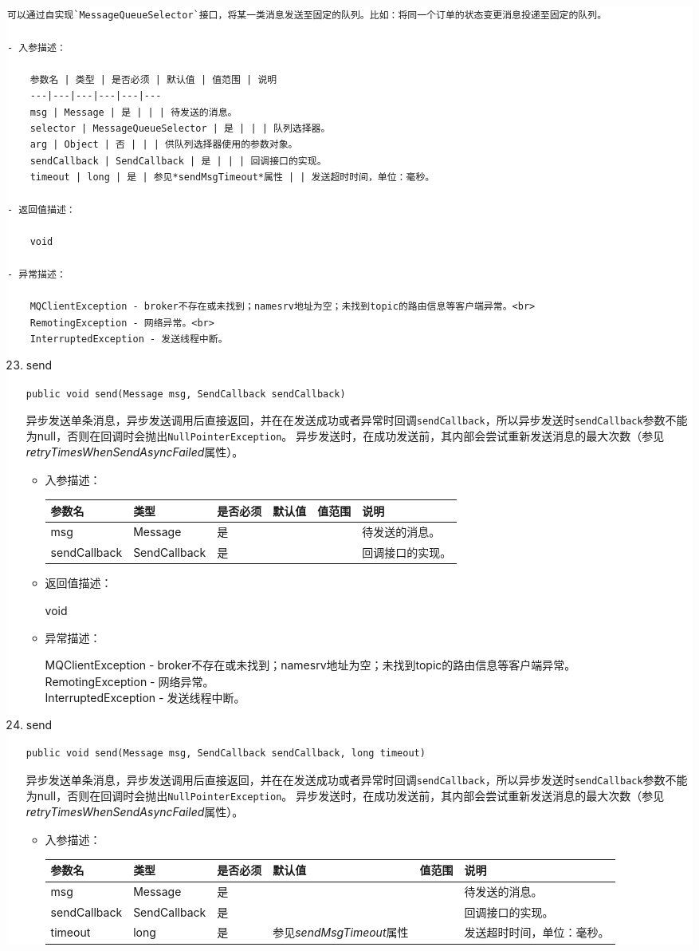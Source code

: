 	可以通过自实现`MessageQueueSelector`接口，将某一类消息发送至固定的队列。比如：将同一个订单的状态变更消息投递至固定的队列。

	- 入参描述：

		参数名 | 类型 | 是否必须 | 默认值 | 值范围 | 说明
		---|---|---|---|---|---
		msg | Message | 是 | | | 待发送的消息。
		selector | MessageQueueSelector | 是 | | | 队列选择器。
		arg | Object | 否 | | | 供队列选择器使用的参数对象。
		sendCallback | SendCallback | 是 | | | 回调接口的实现。
		timeout | long | 是 | 参见*sendMsgTimeout*属性 | | 发送超时时间，单位：毫秒。

	- 返回值描述：

		void

	- 异常描述：

		MQClientException - broker不存在或未找到；namesrv地址为空；未找到topic的路由信息等客户端异常。<br>
		RemotingException - 网络异常。<br>
		InterruptedException - 发送线程中断。

23. send

	`public void send(Message msg, SendCallback sendCallback)`

	异步发送单条消息，异步发送调用后直接返回，并在在发送成功或者异常时回调`sendCallback`，所以异步发送时`sendCallback`参数不能为null，否则在回调时会抛出`NullPointerException`。
	异步发送时，在成功发送前，其内部会尝试重新发送消息的最大次数（参见*retryTimesWhenSendAsyncFailed*属性）。

	- 入参描述：
		
		参数名 | 类型 | 是否必须 | 默认值 | 值范围 | 说明
		---|---|---|---|---|---
		msg | Message | 是 | | | 待发送的消息。
		sendCallback | SendCallback | 是 | | | 回调接口的实现。

	- 返回值描述：

		void

	- 异常描述：

		MQClientException - broker不存在或未找到；namesrv地址为空；未找到topic的路由信息等客户端异常。<br>
		RemotingException - 网络异常。<br>
		InterruptedException - 发送线程中断。

24. send

	`public void send(Message msg, SendCallback sendCallback, long timeout)`

	异步发送单条消息，异步发送调用后直接返回，并在在发送成功或者异常时回调`sendCallback`，所以异步发送时`sendCallback`参数不能为null，否则在回调时会抛出`NullPointerException`。
	异步发送时，在成功发送前，其内部会尝试重新发送消息的最大次数（参见*retryTimesWhenSendAsyncFailed*属性）。

	- 入参描述：
		
		参数名 | 类型 | 是否必须 | 默认值 | 值范围 | 说明
		---|---|---|---|---|---
		msg | Message | 是 | | | 待发送的消息。
		sendCallback | SendCallback | 是 | | | 回调接口的实现。
		timeout | long | 是 | 参见*sendMsgTimeout*属性 | | 发送超时时间，单位：毫秒。
